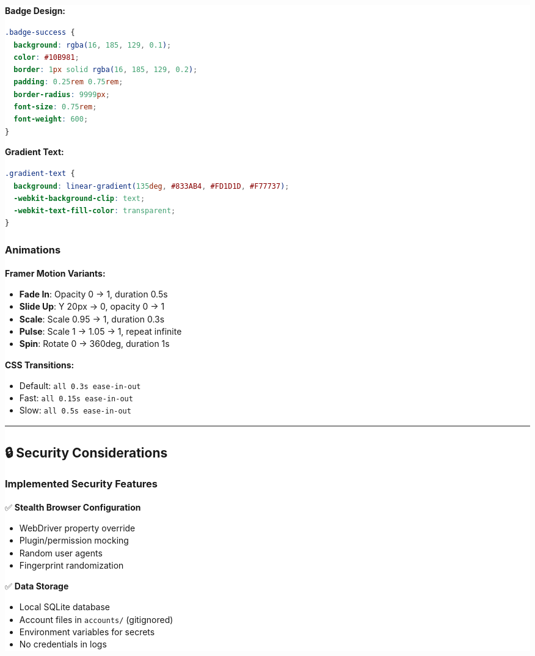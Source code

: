 **Badge Design:**
```css
.badge-success {
  background: rgba(16, 185, 129, 0.1);
  color: #10B981;
  border: 1px solid rgba(16, 185, 129, 0.2);
  padding: 0.25rem 0.75rem;
  border-radius: 9999px;
  font-size: 0.75rem;
  font-weight: 600;
}
```

**Gradient Text:**
```css
.gradient-text {
  background: linear-gradient(135deg, #833AB4, #FD1D1D, #F77737);
  -webkit-background-clip: text;
  -webkit-text-fill-color: transparent;
}
```

### Animations

**Framer Motion Variants:**
- **Fade In**: Opacity 0 → 1, duration 0.5s
- **Slide Up**: Y 20px → 0, opacity 0 → 1
- **Scale**: Scale 0.95 → 1, duration 0.3s
- **Pulse**: Scale 1 → 1.05 → 1, repeat infinite
- **Spin**: Rotate 0 → 360deg, duration 1s

**CSS Transitions:**
- Default: `all 0.3s ease-in-out`
- Fast: `all 0.15s ease-in-out`
- Slow: `all 0.5s ease-in-out`

---

## 🔒 Security Considerations

### Implemented Security Features

✅ **Stealth Browser Configuration**
- WebDriver property override
- Plugin/permission mocking
- Random user agents
- Fingerprint randomization

✅ **Data Storage**
- Local SQLite database
- Account files in `accounts/` (gitignored)
- Environment variables for secrets
- No credentials in logs
